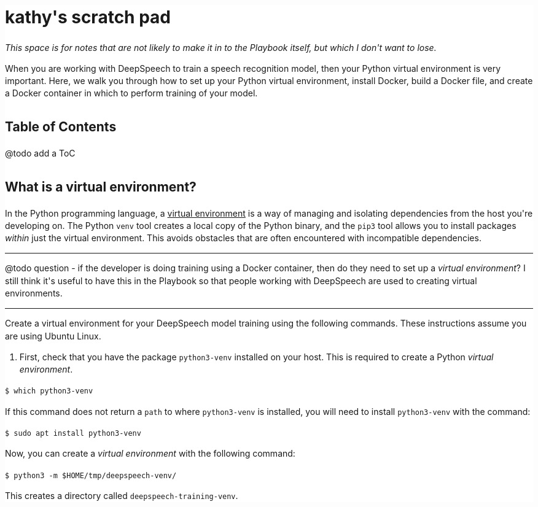 # kathy's scratch pad

_This space is for notes that are not likely to make it in to the Playbook itself, but which I don't want to lose._




When you are working with DeepSpeech to train a speech recognition model, then your Python virtual environment is very important. Here, we walk you through how to set up your Python virtual environment, install Docker, build a Docker file, and create a Docker container in which to perform training of your model.

## Table of Contents

@todo add a ToC

## What is a virtual environment?

In the Python programming language, a [virtual environment](https://docs.python.org/3/library/venv.html) is a way of managing and isolating dependencies from the host you're developing on. The Python `venv` tool creates a local copy of the Python binary, and the `pip3` tool allows you to install packages _within_ just the virtual environment. This avoids obstacles that are often encountered with incompatible dependencies.

---

@todo question - if the developer is doing training using a Docker container, then do they need to set up a _virtual environment_? I still think it's useful to have this in the Playbook so that people working with DeepSpeech are used to creating virtual environments.

---

Create a virtual environment for your DeepSpeech model training using the following commands. These instructions assume you are using Ubuntu Linux.

1. First, check that you have the package `python3-venv` installed on your host. This is required to create a Python _virtual environment_.

```
$ which python3-venv
```

If this command does not return a `path` to where `python3-venv` is installed, you will need to install `python3-venv` with the command:

```
$ sudo apt install python3-venv
```

Now, you can create a _virtual environment_ with the following command:

```
$ python3 -m $HOME/tmp/deepspeech-venv/
```

This creates a directory called `deepspeech-training-venv`.
